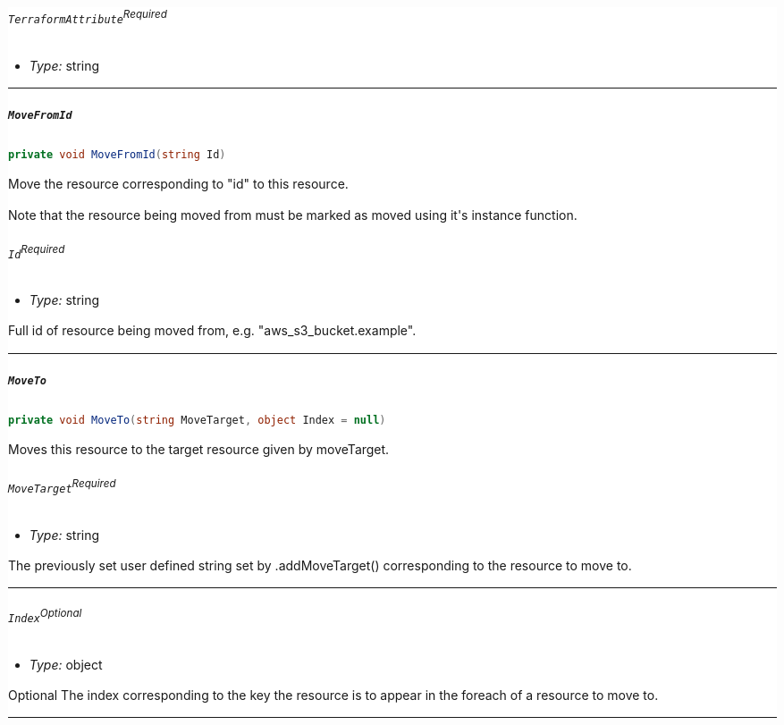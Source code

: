 ###### `TerraformAttribute`<sup>Required</sup> <a name="TerraformAttribute" id="@cdktf/provider-opentelekomcloud.cceAddonV3.CceAddonV3.interpolationForAttribute.parameter.terraformAttribute"></a>

- *Type:* string

---

##### `MoveFromId` <a name="MoveFromId" id="@cdktf/provider-opentelekomcloud.cceAddonV3.CceAddonV3.moveFromId"></a>

```csharp
private void MoveFromId(string Id)
```

Move the resource corresponding to "id" to this resource.

Note that the resource being moved from must be marked as moved using it's instance function.

###### `Id`<sup>Required</sup> <a name="Id" id="@cdktf/provider-opentelekomcloud.cceAddonV3.CceAddonV3.moveFromId.parameter.id"></a>

- *Type:* string

Full id of resource being moved from, e.g. "aws_s3_bucket.example".

---

##### `MoveTo` <a name="MoveTo" id="@cdktf/provider-opentelekomcloud.cceAddonV3.CceAddonV3.moveTo"></a>

```csharp
private void MoveTo(string MoveTarget, object Index = null)
```

Moves this resource to the target resource given by moveTarget.

###### `MoveTarget`<sup>Required</sup> <a name="MoveTarget" id="@cdktf/provider-opentelekomcloud.cceAddonV3.CceAddonV3.moveTo.parameter.moveTarget"></a>

- *Type:* string

The previously set user defined string set by .addMoveTarget() corresponding to the resource to move to.

---

###### `Index`<sup>Optional</sup> <a name="Index" id="@cdktf/provider-opentelekomcloud.cceAddonV3.CceAddonV3.moveTo.parameter.index"></a>

- *Type:* object

Optional The index corresponding to the key the resource is to appear in the foreach of a resource to move to.

---